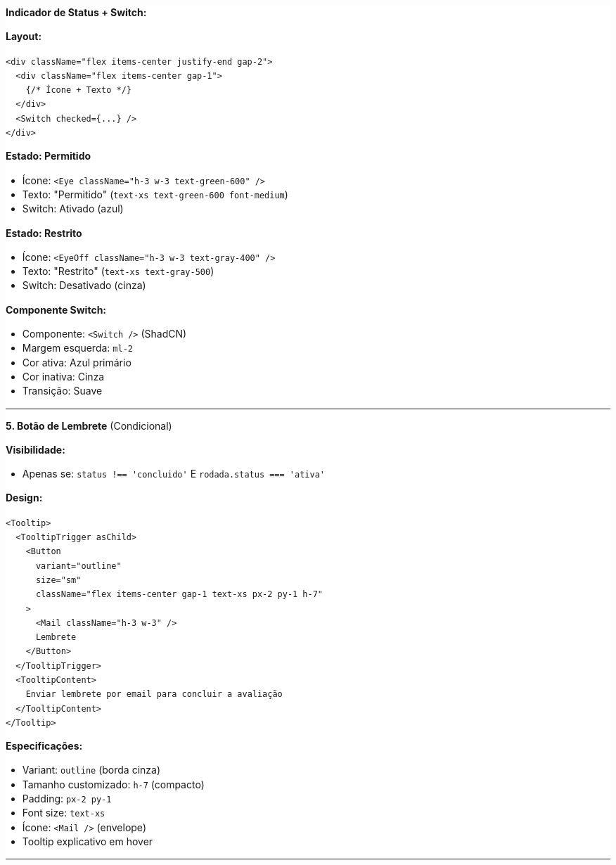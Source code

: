 **Indicador de Status + Switch:**

**Layout:**
```tsx
<div className="flex items-center justify-end gap-2">
  <div className="flex items-center gap-1">
    {/* Ícone + Texto */}
  </div>
  <Switch checked={...} />
</div>
```

**Estado: Permitido**
- Ícone: `<Eye className="h-3 w-3 text-green-600" />`
- Texto: "Permitido" (`text-xs text-green-600 font-medium`)
- Switch: Ativado (azul)

**Estado: Restrito**
- Ícone: `<EyeOff className="h-3 w-3 text-gray-400" />`
- Texto: "Restrito" (`text-xs text-gray-500`)
- Switch: Desativado (cinza)

**Componente Switch:**
- Componente: `<Switch />` (ShadCN)
- Margem esquerda: `ml-2`
- Cor ativa: Azul primário
- Cor inativa: Cinza
- Transição: Suave

---

**5. Botão de Lembrete** (Condicional)

**Visibilidade:**
- Apenas se: `status !== 'concluido'` E `rodada.status === 'ativa'`

**Design:**
```tsx
<Tooltip>
  <TooltipTrigger asChild>
    <Button
      variant="outline"
      size="sm"
      className="flex items-center gap-1 text-xs px-2 py-1 h-7"
    >
      <Mail className="h-3 w-3" />
      Lembrete
    </Button>
  </TooltipTrigger>
  <TooltipContent>
    Enviar lembrete por email para concluir a avaliação
  </TooltipContent>
</Tooltip>
```

**Especificações:**
- Variant: `outline` (borda cinza)
- Tamanho customizado: `h-7` (compacto)
- Padding: `px-2 py-1`
- Font size: `text-xs`
- Ícone: `<Mail />` (envelope)
- Tooltip explicativo em hover

---